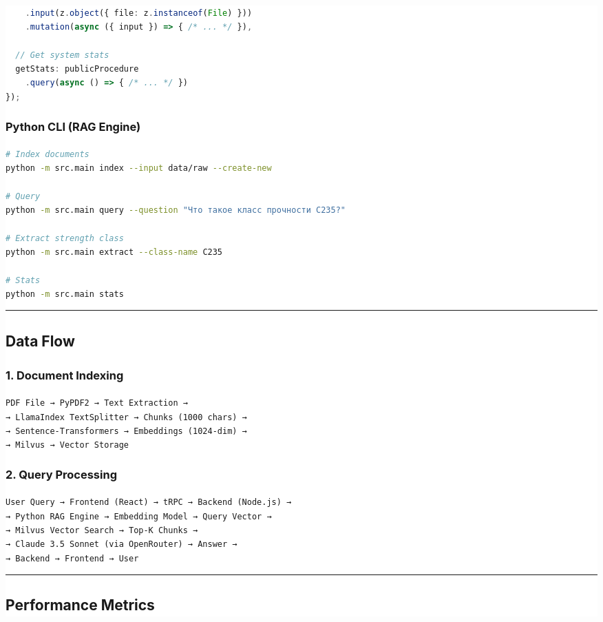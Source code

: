 ```typescript
    .input(z.object({ file: z.instanceof(File) }))
    .mutation(async ({ input }) => { /* ... */ }),
  
  // Get system stats
  getStats: publicProcedure
    .query(async () => { /* ... */ })
});
```

### Python CLI (RAG Engine)

```bash
# Index documents
python -m src.main index --input data/raw --create-new

# Query
python -m src.main query --question "Что такое класс прочности C235?"

# Extract strength class
python -m src.main extract --class-name C235

# Stats
python -m src.main stats
```

---

## Data Flow

### 1. Document Indexing

```
PDF File → PyPDF2 → Text Extraction → 
→ LlamaIndex TextSplitter → Chunks (1000 chars) →
→ Sentence-Transformers → Embeddings (1024-dim) →
→ Milvus → Vector Storage
```

### 2. Query Processing

```
User Query → Frontend (React) → tRPC → Backend (Node.js) →
→ Python RAG Engine → Embedding Model → Query Vector →
→ Milvus Vector Search → Top-K Chunks →
→ Claude 3.5 Sonnet (via OpenRouter) → Answer →
→ Backend → Frontend → User
```

---

## Performance Metrics
